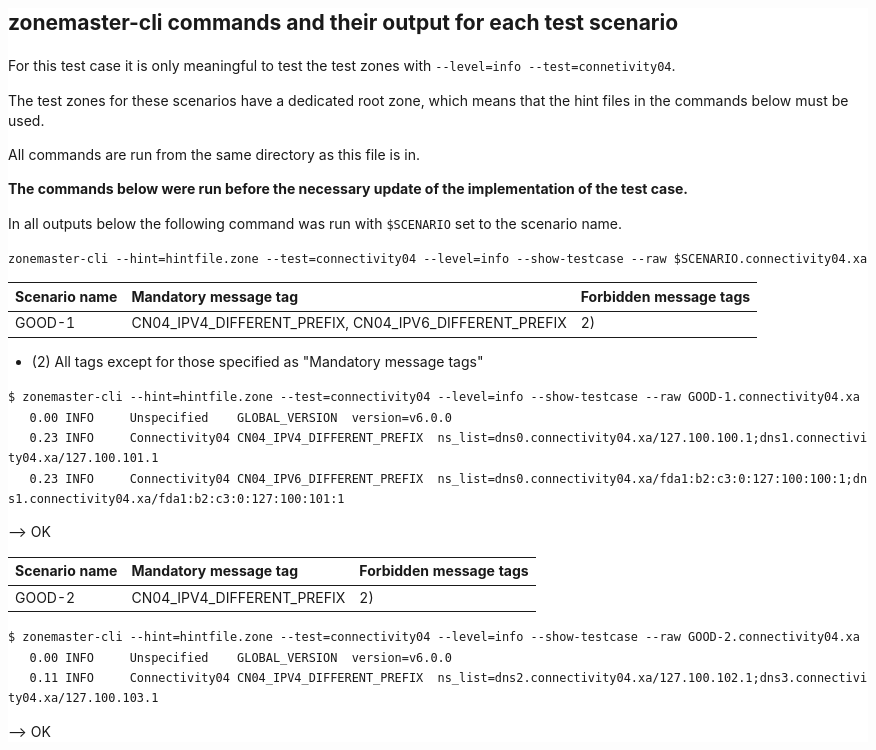 
## zonemaster-cli commands and their output for each test scenario

For this test case it is only meaningful to test the test zones with `--level=info
--test=connetivity04`.

The test zones for these scenarios have a dedicated root zone, which means that
the hint files in the commands below must be used.

All commands are run from the same directory as this file is in.

**The commands below were run before the necessary update of the implementation
of the test case.**

In all outputs below the following command was run with `$SCENARIO` set to
the scenario name.

```
zonemaster-cli --hint=hintfile.zone --test=connectivity04 --level=info --show-testcase --raw $SCENARIO.connectivity04.xa
```

Scenario name            | Mandatory message tag                                    | Forbidden message tags
:------------------------|:---------------------------------------------------------|:--------------------
GOOD-1                   | CN04_IPV4_DIFFERENT_PREFIX, CN04_IPV6_DIFFERENT_PREFIX   | 2)

* (2) All tags except for those specified as "Mandatory message tags"

```
$ zonemaster-cli --hint=hintfile.zone --test=connectivity04 --level=info --show-testcase --raw GOOD-1.connectivity04.xa
   0.00 INFO     Unspecified    GLOBAL_VERSION  version=v6.0.0
   0.23 INFO     Connectivity04 CN04_IPV4_DIFFERENT_PREFIX  ns_list=dns0.connectivity04.xa/127.100.100.1;dns1.connectivity04.xa/127.100.101.1
   0.23 INFO     Connectivity04 CN04_IPV6_DIFFERENT_PREFIX  ns_list=dns0.connectivity04.xa/fda1:b2:c3:0:127:100:100:1;dns1.connectivity04.xa/fda1:b2:c3:0:127:100:101:1
```
--> OK

Scenario name            | Mandatory message tag                                    | Forbidden message tags
:------------------------|:---------------------------------------------------------|:--------------------
GOOD-2                   | CN04_IPV4_DIFFERENT_PREFIX                               | 2)

```
$ zonemaster-cli --hint=hintfile.zone --test=connectivity04 --level=info --show-testcase --raw GOOD-2.connectivity04.xa
   0.00 INFO     Unspecified    GLOBAL_VERSION  version=v6.0.0
   0.11 INFO     Connectivity04 CN04_IPV4_DIFFERENT_PREFIX  ns_list=dns2.connectivity04.xa/127.100.102.1;dns3.connectivity04.xa/127.100.103.1
```
--> OK

